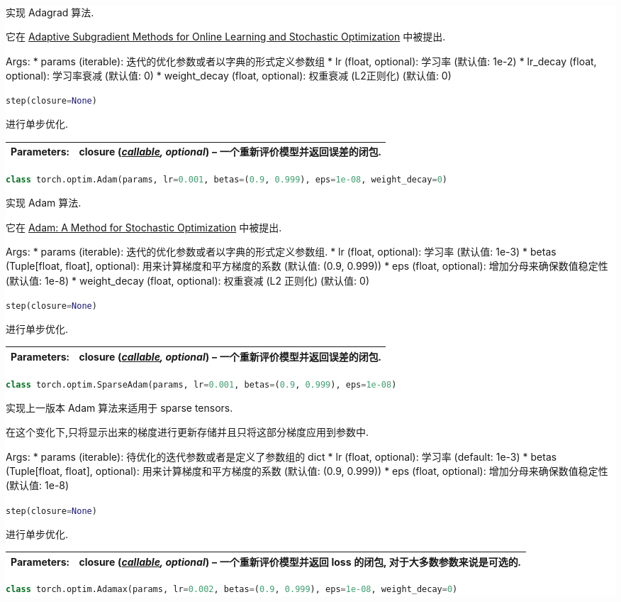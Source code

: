 实现 Adagrad 算法.

它在 [Adaptive Subgradient Methods for Online Learning and Stochastic Optimization](http://jmlr.org/papers/v12/duchi11a.html) 中被提出.

Args: * params (iterable): 迭代的优化参数或者以字典的形式定义参数组 * lr (float, optional): 学习率 (默认值: 1e-2) * lr_decay (float, optional): 学习率衰减 (默认值: 0) * weight_decay (float, optional): 权重衰减 (L2正则化) (默认值: 0)

```py
step(closure=None)
```

进行单步优化.

| Parameters: | **closure** ([_callable_](https://docs.python.org/3/library/functions.html#callable "(in Python v3.6)")_,_ _optional_) – 一个重新评价模型并返回误差的闭包. |
| --- | --- |

```py
class torch.optim.Adam(params, lr=0.001, betas=(0.9, 0.999), eps=1e-08, weight_decay=0)
```

实现 Adam 算法.

它在 [Adam: A Method for Stochastic Optimization](https://arxiv.org/abs/1412.6980) 中被提出.

Args: * params (iterable): 迭代的优化参数或者以字典的形式定义参数组. * lr (float, optional): 学习率 (默认值: 1e-3) * betas (Tuple[float, float], optional): 用来计算梯度和平方梯度的系数 (默认值: (0.9, 0.999)) * eps (float, optional): 增加分母来确保数值稳定性 (默认值: 1e-8) * weight_decay (float, optional): 权重衰减 (L2 正则化) (默认值: 0)

```py
step(closure=None)
```

进行单步优化.

| Parameters: | **closure** ([_callable_](https://docs.python.org/3/library/functions.html#callable "(in Python v3.6)")_,_ _optional_) – 一个重新评价模型并返回误差的闭包. |
| --- | --- |

```py
class torch.optim.SparseAdam(params, lr=0.001, betas=(0.9, 0.999), eps=1e-08)
```

实现上一版本 Adam 算法来适用于 sparse tensors.

在这个变化下,只将显示出来的梯度进行更新存储并且只将这部分梯度应用到参数中.

Args: * params (iterable): 待优化的迭代参数或者是定义了参数组的 dict * lr (float, optional): 学习率 (default: 1e-3) * betas (Tuple[float, float], optional): 用来计算梯度和平方梯度的系数 (默认值: (0.9, 0.999)) * eps (float, optional): 增加分母来确保数值稳定性 (默认值: 1e-8)

```py
step(closure=None)
```

进行单步优化.

| Parameters: | **closure** ([_callable_](https://docs.python.org/3/library/functions.html#callable "(in Python v3.6)")_,_ _optional_) – 一个重新评价模型并返回 loss 的闭包, 对于大多数参数来说是可选的. |
| --- | --- |

```py
class torch.optim.Adamax(params, lr=0.002, betas=(0.9, 0.999), eps=1e-08, weight_decay=0)
```
